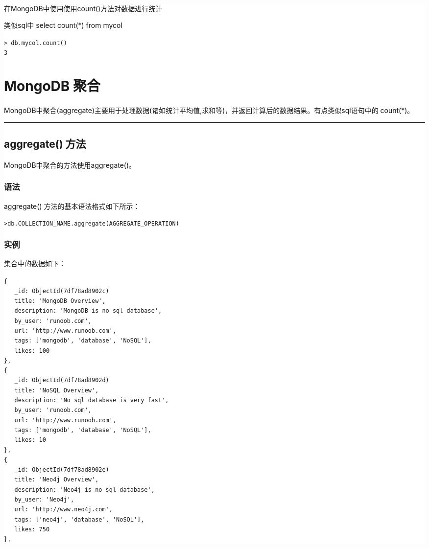 在MongoDB中使用使用count()方法对数据进行统计

类似sql中 select count(*) from mycol

```
> db.mycol.count()
3
```

# MongoDB 聚合

MongoDB中聚合(aggregate)主要用于处理数据(诸如统计平均值,求和等)，并返回计算后的数据结果。有点类似sql语句中的 count(*)。

------

## aggregate() 方法

MongoDB中聚合的方法使用aggregate()。

### 语法

aggregate() 方法的基本语法格式如下所示：

```
>db.COLLECTION_NAME.aggregate(AGGREGATE_OPERATION)
```

### 实例

集合中的数据如下：

```
{
   _id: ObjectId(7df78ad8902c)
   title: 'MongoDB Overview', 
   description: 'MongoDB is no sql database',
   by_user: 'runoob.com',
   url: 'http://www.runoob.com',
   tags: ['mongodb', 'database', 'NoSQL'],
   likes: 100
},
{
   _id: ObjectId(7df78ad8902d)
   title: 'NoSQL Overview', 
   description: 'No sql database is very fast',
   by_user: 'runoob.com',
   url: 'http://www.runoob.com',
   tags: ['mongodb', 'database', 'NoSQL'],
   likes: 10
},
{
   _id: ObjectId(7df78ad8902e)
   title: 'Neo4j Overview', 
   description: 'Neo4j is no sql database',
   by_user: 'Neo4j',
   url: 'http://www.neo4j.com',
   tags: ['neo4j', 'database', 'NoSQL'],
   likes: 750
},
```
